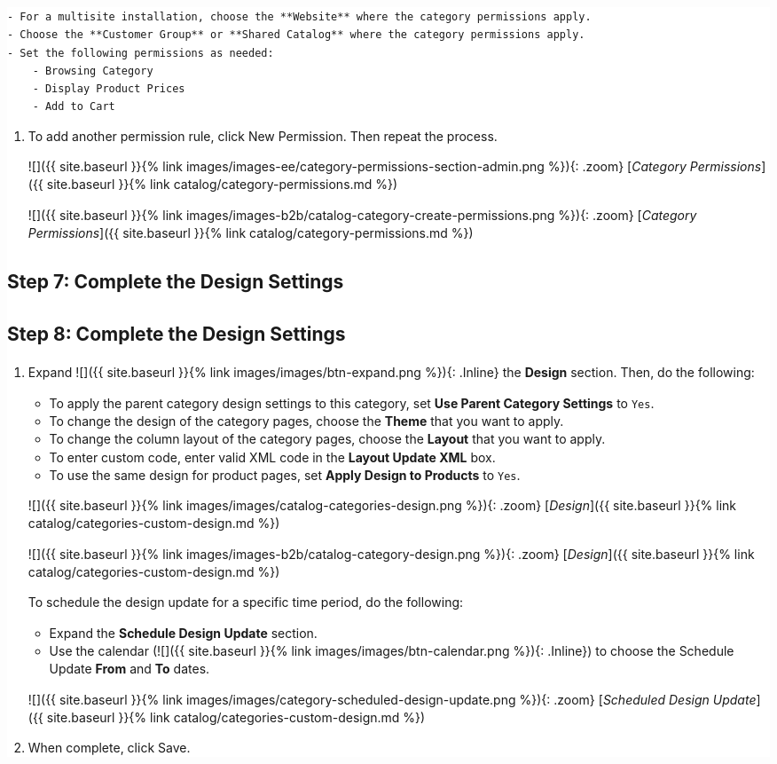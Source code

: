     - For a multisite installation, choose the **Website** where the category permissions apply.
    - Choose the **Customer Group** or **Shared Catalog** where the category permissions apply.
    - Set the following permissions as needed:
        - Browsing Category
        - Display Product Prices
        - Add to Cart

1. To add another permission rule, click <span class="btn">New Permission</span>. Then repeat the process.

    <!--{% if "Default.EE Only" contains site.edition %}-->
    ![]({{ site.baseurl }}{% link images/images-ee/category-permissions-section-admin.png %}){: .zoom}
    [_Category Permissions_]({{ site.baseurl }}{% link catalog/category-permissions.md %})
    <!--{% endif %}-->
    <!--{% if "Default.B2B Only" contains site.edition %}-->
    ![]({{ site.baseurl }}{% link images/images-b2b/catalog-category-create-permissions.png %}){: .zoom}
    [_Category Permissions_]({{ site.baseurl }}{% link catalog/category-permissions.md %})
    <!--{% endif %}-->



## Step 7: Complete the Design Settings


## Step 8: Complete the Design Settings


1. Expand ![]({{ site.baseurl }}{% link images/images/btn-expand.png %}){: .Inline} the **Design** section. Then, do the following:

    <!--{% if "Default.B2B Only" contains site.edition %}-->
    - To apply the parent category design settings to this category, set **Use Parent Category Settings** to `Yes`.
    <!--{% endif %}-->
    - To change the design of the category pages, choose the **Theme** that you want to apply.
    - To change the column layout of the category pages, choose the **Layout** that you want to apply.
    - To enter custom code, enter valid XML code in the **Layout Update XML** box.
    - To use the same design for product pages, set **Apply Design to Products** to `Yes`.

    <!--{% if "Default.CE-EE" contains site.edition %}-->
    ![]({{ site.baseurl }}{% link images/images/catalog-categories-design.png %}){: .zoom}
    [_Design_]({{ site.baseurl }}{% link catalog/categories-custom-design.md %})
    <!--{% endif %}-->
    <!--{% if "Default.B2B Only" contains site.edition %}-->
    ![]({{ site.baseurl }}{% link images/images-b2b/catalog-category-design.png %}){: .zoom}
    [_Design_]({{ site.baseurl }}{% link catalog/categories-custom-design.md %})
    <!--{% endif %}-->

    <!--{% if "Default.CE Only" contains site.edition %}-->
    To schedule the design update for a specific time period, do the following:

    - Expand the **Schedule Design Update** section.
    - Use the calendar (![]({{ site.baseurl }}{% link images/images/btn-calendar.png %}){: .Inline}) to choose the Schedule Update **From** and **To** dates.

    ![]({{ site.baseurl }}{% link images/images/category-scheduled-design-update.png %}){: .zoom}
    [_Scheduled Design Update_]({{ site.baseurl }}{% link catalog/categories-custom-design.md %})

    <!--{% endif %}-->
1. When complete, click <span class="btn">Save</span>.

